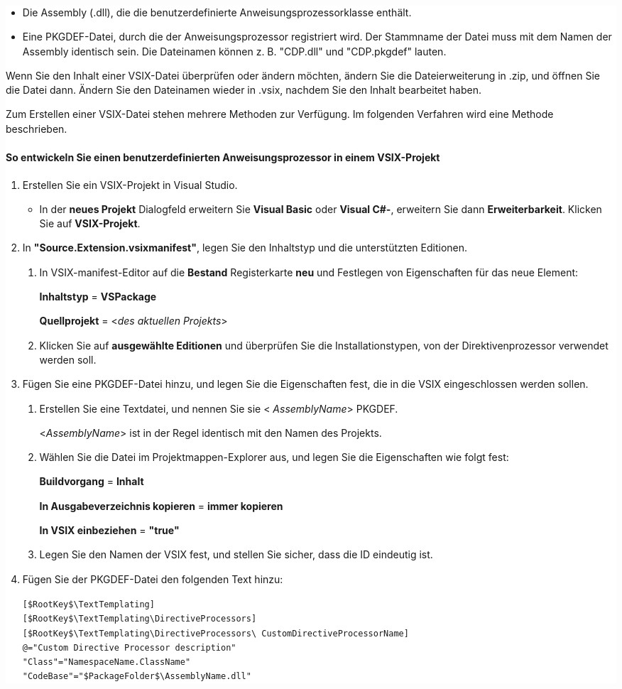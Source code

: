 -   Die Assembly (.dll), die die benutzerdefinierte Anweisungsprozessorklasse enthält.  
  
-   Eine PKGDEF-Datei, durch die der Anweisungsprozessor registriert wird. Der Stammname der Datei muss mit dem Namen der Assembly identisch sein. Die Dateinamen können z. B. "CDP.dll" und "CDP.pkgdef" lauten.  
  
 Wenn Sie den Inhalt einer VSIX-Datei überprüfen oder ändern möchten, ändern Sie die Dateierweiterung in .zip, und öffnen Sie die Datei dann. Ändern Sie den Dateinamen wieder in .vsix, nachdem Sie den Inhalt bearbeitet haben.  
  
 Zum Erstellen einer VSIX-Datei stehen mehrere Methoden zur Verfügung. Im folgenden Verfahren wird eine Methode beschrieben.  
  
#### <a name="to-develop-a-custom-directive-processor-in-a-vsix-project"></a>So entwickeln Sie einen benutzerdefinierten Anweisungsprozessor in einem VSIX-Projekt  
  
1.  Erstellen Sie ein VSIX-Projekt in Visual Studio.  
  
    -   In der **neues Projekt** Dialogfeld erweitern Sie **Visual Basic** oder **Visual C#-**, erweitern Sie dann **Erweiterbarkeit**. Klicken Sie auf **VSIX-Projekt**.  
  
2.  In **"Source.Extension.vsixmanifest"**, legen Sie den Inhaltstyp und die unterstützten Editionen.  
  
    1.  In VSIX-manifest-Editor auf die **Bestand** Registerkarte **neu** und Festlegen von Eigenschaften für das neue Element:  
  
         **Inhaltstyp** = **VSPackage**  
  
         **Quellprojekt** = \<*des aktuellen Projekts*>  
  
    2.  Klicken Sie auf **ausgewählte Editionen** und überprüfen Sie die Installationstypen, von der Direktivenprozessor verwendet werden soll.  
  
3.  Fügen Sie eine PKGDEF-Datei hinzu, und legen Sie die Eigenschaften fest, die in die VSIX eingeschlossen werden sollen.  
  
    1.  Erstellen Sie eine Textdatei, und nennen Sie sie \< *AssemblyName*> PKGDEF.  
  
         \<*AssemblyName*> ist in der Regel identisch mit den Namen des Projekts.  
  
    2.  Wählen Sie die Datei im Projektmappen-Explorer aus, und legen Sie die Eigenschaften wie folgt fest:  
  
         **Buildvorgang** = **Inhalt**  
  
         **In Ausgabeverzeichnis kopieren** = **immer kopieren**  
  
         **In VSIX einbeziehen** = **"true"**  
  
    3.  Legen Sie den Namen der VSIX fest, und stellen Sie sicher, dass die ID eindeutig ist.  
  
4.  Fügen Sie der PKGDEF-Datei den folgenden Text hinzu:  
  
    ```  
    [$RootKey$\TextTemplating]  
    [$RootKey$\TextTemplating\DirectiveProcessors]  
    [$RootKey$\TextTemplating\DirectiveProcessors\ CustomDirectiveProcessorName]  
    @="Custom Directive Processor description"  
    "Class"="NamespaceName.ClassName"  
    "CodeBase"="$PackageFolder$\AssemblyName.dll"  
    ```  
  